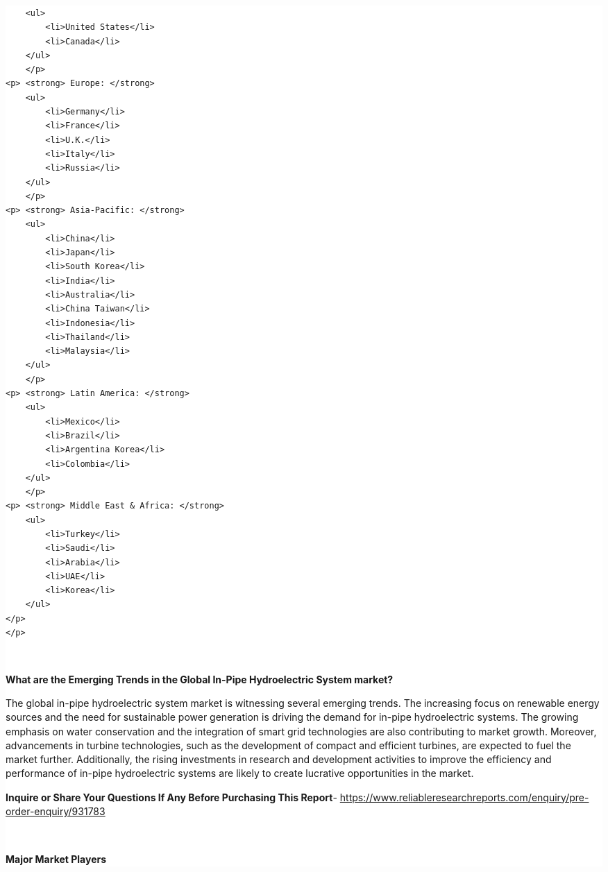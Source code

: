         <ul>
            <li>United States</li>
            <li>Canada</li>
        </ul>
        </p> 
    <p> <strong> Europe: </strong>
        <ul>
            <li>Germany</li>
            <li>France</li>
            <li>U.K.</li>
            <li>Italy</li>
            <li>Russia</li>
        </ul>
        </p> 
    <p> <strong> Asia-Pacific: </strong>
        <ul>
            <li>China</li>
            <li>Japan</li>
            <li>South Korea</li>
            <li>India</li>
            <li>Australia</li>
            <li>China Taiwan</li>
            <li>Indonesia</li>
            <li>Thailand</li>
            <li>Malaysia</li>
        </ul>
        </p> 
    <p> <strong> Latin America: </strong>
        <ul>
            <li>Mexico</li>
            <li>Brazil</li>
            <li>Argentina Korea</li>
            <li>Colombia</li>
        </ul>
        </p> 
    <p> <strong> Middle East & Africa: </strong>
        <ul>
            <li>Turkey</li>
            <li>Saudi</li>
            <li>Arabia</li>
            <li>UAE</li>
            <li>Korea</li>
        </ul>
    </p>
    </p>
<p>&nbsp;</p>
<p><strong>What are the Emerging Trends in the Global In-Pipe Hydroelectric System market?</strong></p>
<p><p>The global in-pipe hydroelectric system market is witnessing several emerging trends. The increasing focus on renewable energy sources and the need for sustainable power generation is driving the demand for in-pipe hydroelectric systems. The growing emphasis on water conservation and the integration of smart grid technologies are also contributing to market growth. Moreover, advancements in turbine technologies, such as the development of compact and efficient turbines, are expected to fuel the market further. Additionally, the rising investments in research and development activities to improve the efficiency and performance of in-pipe hydroelectric systems are likely to create lucrative opportunities in the market.</p></p>
<p><strong>Inquire or Share Your Questions If Any Before Purchasing This Report</strong>- <a href="https://www.reliableresearchreports.com/enquiry/pre-order-enquiry/931783">https://www.reliableresearchreports.com/enquiry/pre-order-enquiry/931783</a></p>
<p>&nbsp;</p>
<p><strong>Major Market Players</strong></p>